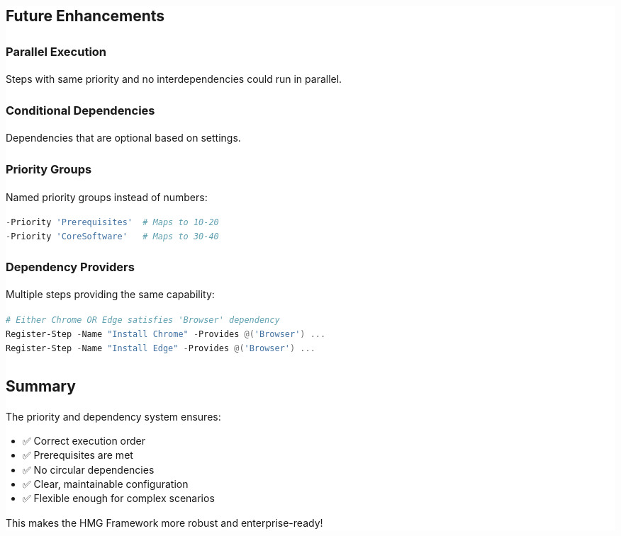 ## Future Enhancements

### Parallel Execution
Steps with same priority and no interdependencies could run in parallel.

### Conditional Dependencies
Dependencies that are optional based on settings.

### Priority Groups
Named priority groups instead of numbers:
```powershell
-Priority 'Prerequisites'  # Maps to 10-20
-Priority 'CoreSoftware'   # Maps to 30-40
```

### Dependency Providers
Multiple steps providing the same capability:
```powershell
# Either Chrome OR Edge satisfies 'Browser' dependency
Register-Step -Name "Install Chrome" -Provides @('Browser') ...
Register-Step -Name "Install Edge" -Provides @('Browser') ...
```

## Summary

The priority and dependency system ensures:
- ✅ Correct execution order
- ✅ Prerequisites are met
- ✅ No circular dependencies
- ✅ Clear, maintainable configuration
- ✅ Flexible enough for complex scenarios

This makes the HMG Framework more robust and enterprise-ready!
